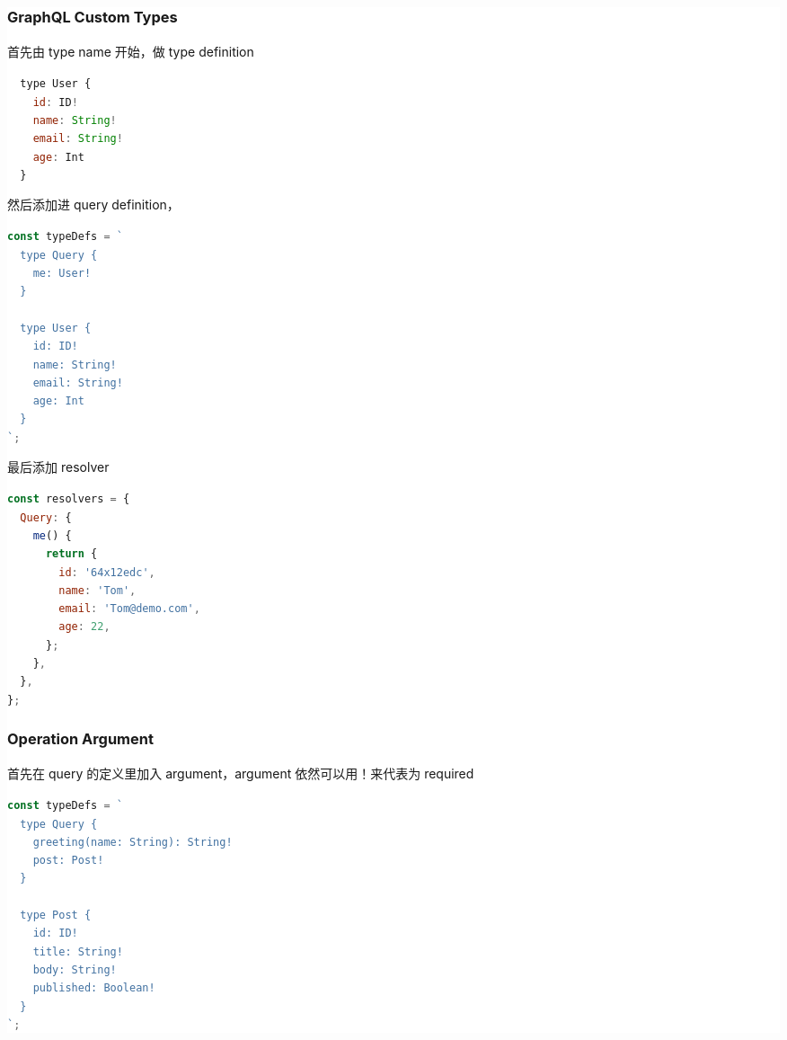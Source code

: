 ### GraphQL Custom Types

首先由 type name 开始，做 type definition

```js
  type User {
    id: ID!
    name: String!
    email: String!
    age: Int
  }
```

然后添加进 query definition，

```js
const typeDefs = `
  type Query {
    me: User!
  }

  type User {
    id: ID!
    name: String!
    email: String!
    age: Int
  }
`;
```

最后添加 resolver

```js
const resolvers = {
  Query: {
    me() {
      return {
        id: '64x12edc',
        name: 'Tom',
        email: 'Tom@demo.com',
        age: 22,
      };
    },
  },
};
```

### Operation Argument

首先在 query 的定义里加入 argument，argument 依然可以用！来代表为 required

```js
const typeDefs = `
  type Query {
    greeting(name: String): String!
    post: Post!
  }

  type Post {
    id: ID!
    title: String!
    body: String!
    published: Boolean!
  }
`;
```
